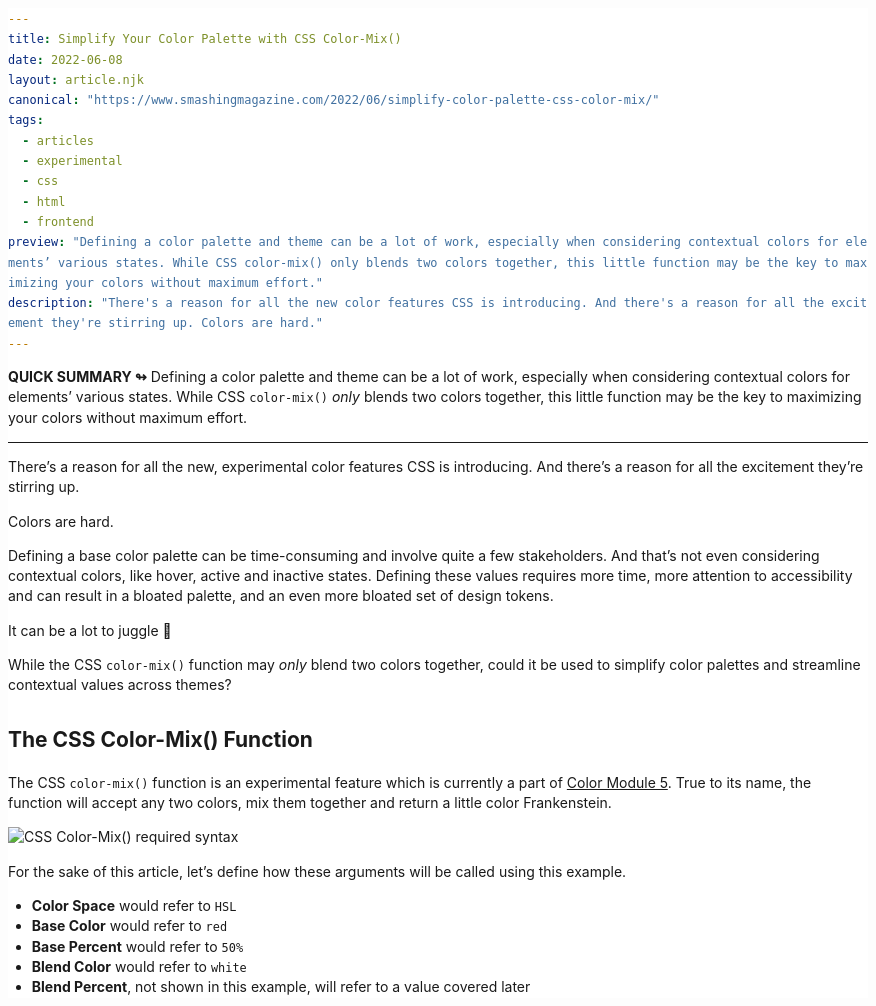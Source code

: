 ```yaml
---
title: Simplify Your Color Palette with CSS Color-Mix()
date: 2022-06-08
layout: article.njk
canonical: "https://www.smashingmagazine.com/2022/06/simplify-color-palette-css-color-mix/"
tags:
  - articles
  - experimental
  - css
  - html
  - frontend
preview: "Defining a color palette and theme can be a lot of work, especially when considering contextual colors for elements’ various states. While CSS color-mix() only blends two colors together, this little function may be the key to maximizing your colors without maximum effort."
description: "There's a reason for all the new color features CSS is introducing. And there's a reason for all the excitement they're stirring up. Colors are hard."
---
```


**QUICK SUMMARY ↬** Defining a color palette and theme can be a lot of work, especially when considering contextual colors for elements’ various states. While CSS `color-mix()` _only_ blends two colors together, this little function may be the key to maximizing your colors without maximum effort.

---

There’s a reason for all the new, experimental color features CSS is introducing. And there’s a reason for all the excitement they’re stirring up.

Colors are hard.

Defining a base color palette can be time-consuming and involve quite a few stakeholders. And that’s not even considering contextual colors, like hover, active and inactive states. Defining these values requires more time, more attention to accessibility and can result in a bloated palette, and an even more bloated set of design tokens.

It can be a lot to juggle 🤹

While the CSS `color-mix()` function may _only_ blend two colors together, could it be used to simplify color palettes and streamline contextual values across themes?

## The CSS Color-Mix() Function

The CSS `color-mix()` function is an experimental feature which is currently a part of [Color Module 5](https://www.w3.org/TR/css-color-5/#colorcontrast). True to its name, the function will accept any two colors, mix them together and return a little color Frankenstein.

![CSS Color-Mix() required syntax](https://paper-attachments.dropbox.com/s_FA707B98F110F5764406C4508AA63EBCE75DA16AC60C796756931B8FC69F171D_1650114976003_image.png)

For the sake of this article, let’s define how these arguments will be called using this example.

- **Color Space** would refer to `HSL`
- **Base Color** would refer to `red`
- **Base Percent** would refer to `50%`
- **Blend Color** would refer to `white`
- **Blend Percent**, not shown in this example, will refer to a value covered later
